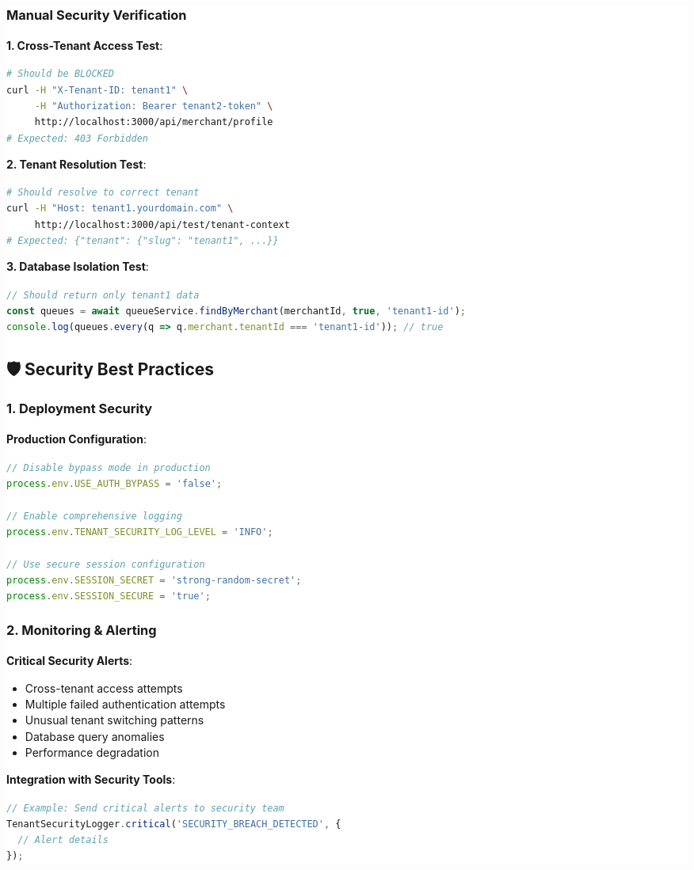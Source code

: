 ### **Manual Security Verification**

**1. Cross-Tenant Access Test**:
```bash
# Should be BLOCKED
curl -H "X-Tenant-ID: tenant1" \
     -H "Authorization: Bearer tenant2-token" \
     http://localhost:3000/api/merchant/profile
# Expected: 403 Forbidden
```

**2. Tenant Resolution Test**:
```bash  
# Should resolve to correct tenant
curl -H "Host: tenant1.yourdomain.com" \
     http://localhost:3000/api/test/tenant-context
# Expected: {"tenant": {"slug": "tenant1", ...}}
```

**3. Database Isolation Test**:
```javascript
// Should return only tenant1 data
const queues = await queueService.findByMerchant(merchantId, true, 'tenant1-id');
console.log(queues.every(q => q.merchant.tenantId === 'tenant1-id')); // true
```

## 🛡️ Security Best Practices

### **1. Deployment Security**

**Production Configuration**:
```javascript
// Disable bypass mode in production
process.env.USE_AUTH_BYPASS = 'false';

// Enable comprehensive logging
process.env.TENANT_SECURITY_LOG_LEVEL = 'INFO';

// Use secure session configuration
process.env.SESSION_SECRET = 'strong-random-secret';
process.env.SESSION_SECURE = 'true';
```

### **2. Monitoring & Alerting**

**Critical Security Alerts**:
- Cross-tenant access attempts
- Multiple failed authentication attempts
- Unusual tenant switching patterns
- Database query anomalies
- Performance degradation

**Integration with Security Tools**:
```javascript
// Example: Send critical alerts to security team
TenantSecurityLogger.critical('SECURITY_BREACH_DETECTED', {
  // Alert details
});
```
